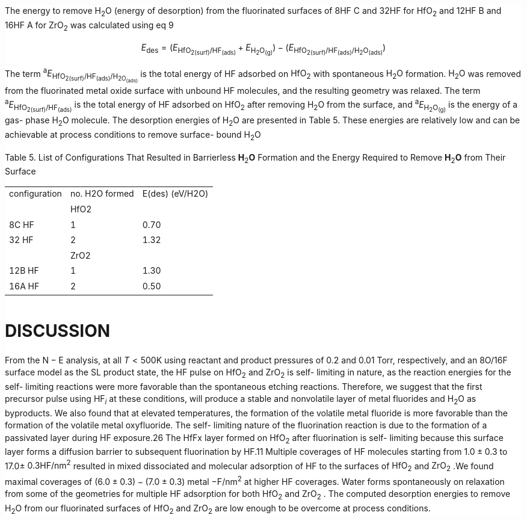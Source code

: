 The energy to remove  $\mathrm{H}_2\mathrm{O}$  (energy of desorption) from the fluorinated surfaces of 8HF C and 32HF for  $\mathrm{HfO}_2$  and 12HF B and 16HF A for  $\mathrm{ZrO_2}$  was calculated using eq 9

$$
E_{\mathrm{des}} = (E_{\mathrm{HfO}_{2(\mathrm{surf})} / \mathrm{HF}_{(\mathrm{ads})}} + E_{\mathrm{H}_2\mathrm{O}_{(\mathrm{g})}}) - (E_{\mathrm{HfO}_{2(\mathrm{surf})} / \mathrm{HF}_{(\mathrm{ads})} / \mathrm{H}_2\mathrm{O}_{(\mathrm{ads})}})
$$

The term  $^{\mathrm{a}}E_{\mathrm{HfO}_{2(\mathrm{surf})} / \mathrm{HF}_{(\mathrm{ads})} / \mathrm{H}_{2\mathrm{O}_{(\mathrm{ads})}}}$  is the total energy of HF adsorbed on  $\mathrm{HfO}_2$  with spontaneous  $\mathrm{H}_2\mathrm{O}$  formation.  $\mathrm{H}_2\mathrm{O}$  was removed from the fluorinated metal oxide surface with unbound HF molecules, and the resulting geometry was relaxed. The term  $^{\mathrm{a}}E_{\mathrm{HfO}_{2(\mathrm{surf})} / \mathrm{HF}_{(\mathrm{ads})}}$  is the total energy of HF adsorbed on  $\mathrm{HfO}_2$  after removing  $\mathrm{H}_2\mathrm{O}$  from the surface, and  $^{\mathrm{a}}E_{\mathrm{H}_2\mathrm{O}_{(\mathrm{g})}}$  is the energy of a gas- phase  $\mathrm{H}_2\mathrm{O}$  molecule. The desorption energies of  $\mathrm{H}_2\mathrm{O}$  are presented in Table 5. These energies are relatively low and can be achievable at process conditions to remove surface- bound  $\mathrm{H}_2\mathrm{O}$

Table 5. List of Configurations That Resulted in Barrierless  $\mathbf{H}_2\mathbf{O}$  Formation and the Energy Required to Remove  $\mathbf{H}_2\mathbf{O}$  from Their Surface  

<table><tr><td>configuration</td><td>no. H2O formed</td><td>E(des) (eV/H2O)</td></tr><tr><td></td><td>HfO2</td><td></td></tr><tr><td>8C HF</td><td>1</td><td>0.70</td></tr><tr><td>32 HF</td><td>2</td><td>1.32</td></tr><tr><td></td><td>ZrO2</td><td></td></tr><tr><td>12B HF</td><td>1</td><td>1.30</td></tr><tr><td>16A HF</td><td>2</td><td>0.50</td></tr></table>

# DISCUSSION

From the  $\mathrm{N} - \mathrm{E}$  analysis, at all  $T< 500\mathrm{K}$  using reactant and product pressures of 0.2 and 0.01 Torr, respectively, and an 8O/16F surface model as the SL product state, the HF pulse on  $\mathrm{HfO}_2$  and  $\mathrm{ZrO}_2$  is self- limiting in nature, as the reaction energies for the self- limiting reactions were more favorable than the spontaneous etching reactions. Therefore, we suggest that the first precursor pulse using  $\mathrm{HF}_i$  at these conditions, will produce a stable and nonvolatile layer of metal fluorides and  $\mathrm{H}_2\mathrm{O}$  as byproducts. We also found that at elevated temperatures, the formation of the volatile metal fluoride is more favorable than the formation of the volatile metal oxyfluoride. The self- limiting nature of the fluorination reaction is due to the formation of a passivated layer during HF exposure.26 The HfFx layer formed on  $\mathrm{HfO}_2$  after fluorination is self- limiting because this surface layer forms a diffusion barrier to subsequent fluorination by HF.11 Multiple coverages of HF molecules starting from  $1.0\pm 0.3$  to  $17.0\pm$ $0.3\mathrm{HF / nm}^2$  resulted in mixed dissociated and molecular adsorption of HF to the surfaces of  $\mathrm{HfO}_2$  and  $\mathrm{ZrO}_2$  .We found maximal coverages of  $(6.0\pm 0.3) - (7.0\pm 0.3)$  metal  $- \mathrm{F / nm}^2$  at higher HF coverages. Water forms spontaneously on relaxation from some of the geometries for multiple HF adsorption for both  $\mathrm{HfO}_2$  and  $\mathrm{ZrO}_2$  . The computed desorption energies to remove  $\mathrm{H}_2\mathrm{O}$  from our fluorinated surfaces of  $\mathrm{HfO}_2$  and  $\mathrm{ZrO}_2$  are low enough to be overcome at process conditions.
